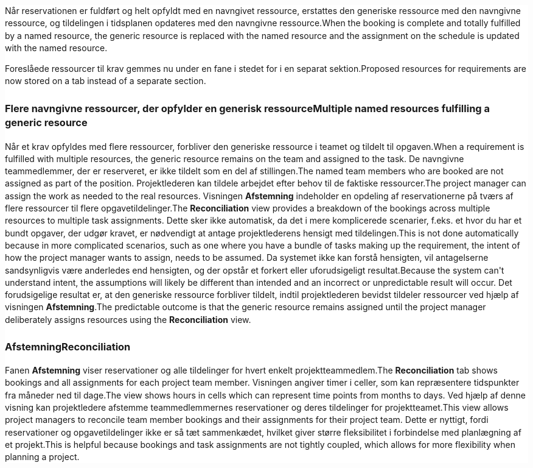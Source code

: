 <span data-ttu-id="c0d4b-207">Når reservationen er fuldført og helt opfyldt med en navngivet ressource, erstattes den generiske ressource med den navngivne ressource, og tildelingen i tidsplanen opdateres med den navngivne ressource.</span><span class="sxs-lookup"><span data-stu-id="c0d4b-207">When the booking is complete and totally fulfilled by a named resource, the generic resource is replaced with the named resource and the assignment on the schedule is updated with the named resource.</span></span> 

<span data-ttu-id="c0d4b-208">Foreslåede ressourcer til krav gemmes nu under en fane i stedet for i en separat sektion.</span><span class="sxs-lookup"><span data-stu-id="c0d4b-208">Proposed resources for requirements are now stored on a tab instead of a separate section.</span></span>

### <a name="multiple-named-resources-fulfilling-a-generic-resource"></a><span data-ttu-id="c0d4b-209">Flere navngivne ressourcer, der opfylder en generisk ressource</span><span class="sxs-lookup"><span data-stu-id="c0d4b-209">Multiple named resources fulfilling a generic resource</span></span>
<span data-ttu-id="c0d4b-210">Når et krav opfyldes med flere ressourcer, forbliver den generiske ressource i teamet og tildelt til opgaven.</span><span class="sxs-lookup"><span data-stu-id="c0d4b-210">When a requirement is fulfilled with multiple resources, the generic resource remains on the team and assigned to the task.</span></span> <span data-ttu-id="c0d4b-211">De navngivne teammedlemmer, der er reserveret, er ikke tildelt som en del af stillingen.</span><span class="sxs-lookup"><span data-stu-id="c0d4b-211">The named team members who are booked are not assigned as part of the position.</span></span> <span data-ttu-id="c0d4b-212">Projektlederen kan tildele arbejdet efter behov til de faktiske ressourcer.</span><span class="sxs-lookup"><span data-stu-id="c0d4b-212">The project manager can assign the work as needed to the real resources.</span></span>  <span data-ttu-id="c0d4b-213">Visningen **Afstemning** indeholder en opdeling af reservationerne på tværs af flere ressourcer til flere opgavetildelinger.</span><span class="sxs-lookup"><span data-stu-id="c0d4b-213">The **Reconciliation** view provides a breakdown of the bookings across multiple resources to multiple task assignments.</span></span> <span data-ttu-id="c0d4b-214">Dette sker ikke automatisk, da det i mere komplicerede scenarier, f.eks. et hvor du har et bundt opgaver, der udgør kravet, er nødvendigt at antage projektlederens hensigt med tildelingen.</span><span class="sxs-lookup"><span data-stu-id="c0d4b-214">This is not done automatically because in more complicated scenarios, such as one where you have a bundle of tasks making up the requirement, the intent of how the project manager wants to assign, needs to be assumed.</span></span> <span data-ttu-id="c0d4b-215">Da systemet ikke kan forstå hensigten, vil antagelserne sandsynligvis være anderledes end hensigten, og der opstår et forkert eller uforudsigeligt resultat.</span><span class="sxs-lookup"><span data-stu-id="c0d4b-215">Because the system can't understand intent, the assumptions will likely be different than intended and an incorrect or unpredictable result will occur.</span></span> <span data-ttu-id="c0d4b-216">Det forudsigelige resultat er, at den generiske ressource forbliver tildelt, indtil projektlederen bevidst tildeler ressourcer ved hjælp af visningen **Afstemning**.</span><span class="sxs-lookup"><span data-stu-id="c0d4b-216">The predictable outcome is that the generic resource remains assigned until the project manager deliberately assigns resources using the **Reconciliation** view.</span></span>

### <a name="reconciliation"></a><span data-ttu-id="c0d4b-217">Afstemning</span><span class="sxs-lookup"><span data-stu-id="c0d4b-217">Reconciliation</span></span>
<span data-ttu-id="c0d4b-218">Fanen **Afstemning** viser reservationer og alle tildelinger for hvert enkelt projektteammedlem.</span><span class="sxs-lookup"><span data-stu-id="c0d4b-218">The **Reconciliation** tab shows bookings and all assignments for each project team member.</span></span> <span data-ttu-id="c0d4b-219">Visningen angiver timer i celler, som kan repræsentere tidspunkter fra måneder ned til dage.</span><span class="sxs-lookup"><span data-stu-id="c0d4b-219">The view shows hours in cells which can represent time points from months to days.</span></span> <span data-ttu-id="c0d4b-220">Ved hjælp af denne visning kan projektledere afstemme teammedlemmernes reservationer og deres tildelinger for projektteamet.</span><span class="sxs-lookup"><span data-stu-id="c0d4b-220">This view allows project managers to reconcile team member bookings and their assignments for their project team.</span></span> <span data-ttu-id="c0d4b-221">Dette er nyttigt, fordi reservationer og opgavetildelinger ikke er så tæt sammenkædet, hvilket giver større fleksibilitet i forbindelse med planlægning af et projekt.</span><span class="sxs-lookup"><span data-stu-id="c0d4b-221">This is helpful because bookings and task assignments are not tightly coupled, which allows for more flexibility when planning a project.</span></span> 
